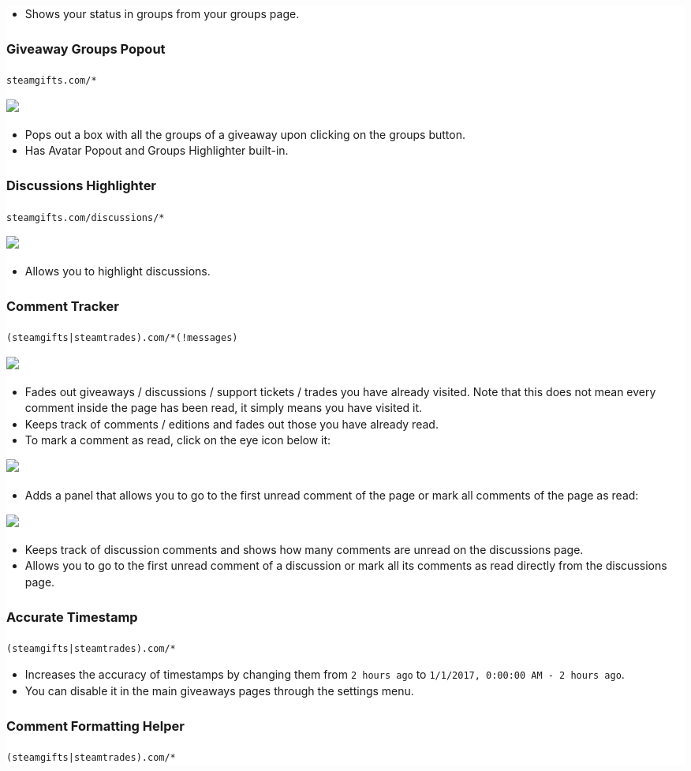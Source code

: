 * Shows your status in groups from your groups page.

### Giveaway Groups Popout

`steamgifts.com/*`

![](http://i.imgur.com/XiThr1l.png)

* Pops out a box with all the groups of a giveaway upon clicking on the groups button.
* Has Avatar Popout and Groups Highlighter built-in.

### Discussions Highlighter

`steamgifts.com/discussions/*`

![](http://i.imgur.com/A2o14yw.png)

* Allows you to highlight discussions.

### Comment Tracker

`(steamgifts|steamtrades).com/*(!messages)`

![](http://i.imgur.com/6nALh8y.png)

* Fades out giveaways / discussions / support tickets / trades you have already visited. Note that this does not mean every comment inside the page has been read, it simply means you have visited it.
* Keeps track of comments / editions and fades out those you have already read.
* To mark a comment as read, click on the eye icon below it:

![](http://i.imgur.com/UCb55vi.png)

* Adds a panel that allows you to go to the first unread comment of the page or mark all comments of the page as read:

![](http://i.imgur.com/8fPMwjG.png)

* Keeps track of discussion comments and shows how many comments are unread on the discussions page.
* Allows you to go to the first unread comment of a discussion or mark all its comments as read directly from the discussions page.

### Accurate Timestamp

`(steamgifts|steamtrades).com/*`

* Increases the accuracy of timestamps by changing them from `2 hours ago` to `1/1/2017, 0:00:00 AM - 2 hours ago`.
* You can disable it in the main giveaways pages through the settings menu.

### Comment Formatting Helper

`(steamgifts|steamtrades).com/*`
